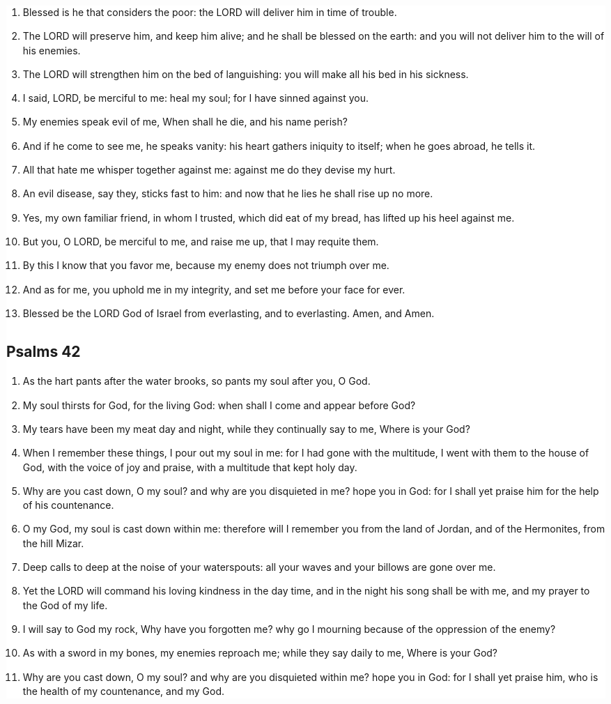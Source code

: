 1. Blessed is he that considers the poor: the LORD will deliver him in time of trouble.

2. The LORD will preserve him, and keep him alive; and he shall be blessed on the earth: and you will not deliver him to the will of his enemies.

3. The LORD will strengthen him on the bed of languishing: you will make all his bed in his sickness.

4. I said, LORD, be merciful to me: heal my soul; for I have sinned against you.

5. My enemies speak evil of me, When shall he die, and his name perish?

6. And if he come to see me, he speaks vanity: his heart gathers iniquity to itself; when he goes abroad, he tells it.

7. All that hate me whisper together against me: against me do they devise my hurt.

8. An evil disease, say they, sticks fast to him: and now that he lies he shall rise up no more.

9. Yes, my own familiar friend, in whom I trusted, which did eat of my bread, has lifted up his heel against me.

10. But you, O LORD, be merciful to me, and raise me up, that I may requite them.

11. By this I know that you favor me, because my enemy does not triumph over me.

12. And as for me, you uphold me in my integrity, and set me before your face for ever.

13. Blessed be the LORD God of Israel from everlasting, and to everlasting. Amen, and Amen.

## Psalms 42

1. As the hart pants after the water brooks, so pants my soul after you, O God.

2. My soul thirsts for God, for the living God: when shall I come and appear before God?

3. My tears have been my meat day and night, while they continually say to me, Where is your God?

4. When I remember these things, I pour out my soul in me: for I had gone with the multitude, I went with them to the house of God, with the voice of joy and praise, with a multitude that kept holy day.

5. Why are you cast down, O my soul? and why are you disquieted in me?  hope you in God: for I shall yet praise him for the help of his countenance.

6. O my God, my soul is cast down within me: therefore will I remember you from the land of Jordan, and of the Hermonites, from the hill Mizar.

7. Deep calls to deep at the noise of your waterspouts: all your waves and your billows are gone over me.

8. Yet the LORD will command his loving kindness in the day time, and in the night his song shall be with me, and my prayer to the God of my life.

9. I will say to God my rock, Why have you forgotten me? why go I mourning because of the oppression of the enemy?

10. As with a sword in my bones, my enemies reproach me; while they say daily to me, Where is your God?

11. Why are you cast down, O my soul? and why are you disquieted within me? hope you in God: for I shall yet praise him, who is the health of my countenance, and my God.
